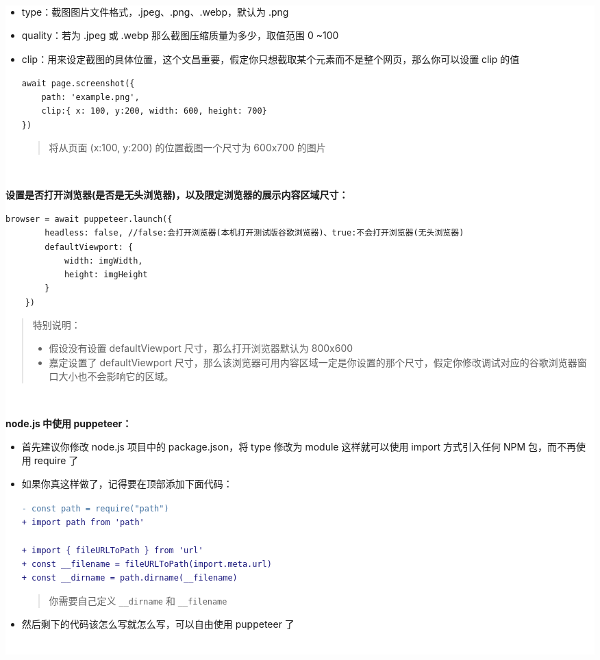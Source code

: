 * type：截图图片文件格式，.jpeg、.png、.webp，默认为 .png

* quality：若为 .jpeg 或 .webp 那么截图压缩质量为多少，取值范围 0 ~100

* clip：用来设定截图的具体位置，这个文昌重要，假定你只想截取某个元素而不是整个网页，那么你可以设置 clip 的值

  ```
  await page.screenshot({ 
      path: 'example.png',
      clip:{ x: 100, y:200, width: 600, height: 700}
  })
  ```

  > 将从页面 (x:100, y:200) 的位置截图一个尺寸为 600x700 的图片



<br>

**设置是否打开浏览器(是否是无头浏览器)，以及限定浏览器的展示内容区域尺寸：**

```
browser = await puppeteer.launch({
        headless: false, //false:会打开浏览器(本机打开测试版谷歌浏览器)、true:不会打开浏览器(无头浏览器)
        defaultViewport: {
            width: imgWidth,
            height: imgHeight
        }
    })
```

> 特别说明：
>
> * 假设没有设置 defaultViewport 尺寸，那么打开浏览器默认为 800x600
> * 嘉定设置了 defaultViewport 尺寸，那么该浏览器可用内容区域一定是你设置的那个尺寸，假定你修改调试对应的谷歌浏览器窗口大小也不会影响它的区域。



<br>

**node.js 中使用 puppeteer：**

* 首先建议你修改 node.js 项目中的 package.json，将 type 修改为 module 这样就可以使用 import 方式引入任何 NPM 包，而不再使用 require 了

* 如果你真这样做了，记得要在顶部添加下面代码：

  ```diff
  - const path = require("path")
  + import path from 'path'
  
  + import { fileURLToPath } from 'url'
  + const __filename = fileURLToPath(import.meta.url)
  + const __dirname = path.dirname(__filename)
  ```

  > 你需要自己定义 `__dirname` 和 `__filename`

* 然后剩下的代码该怎么写就怎么写，可以自由使用 puppeteer 了



<br>
